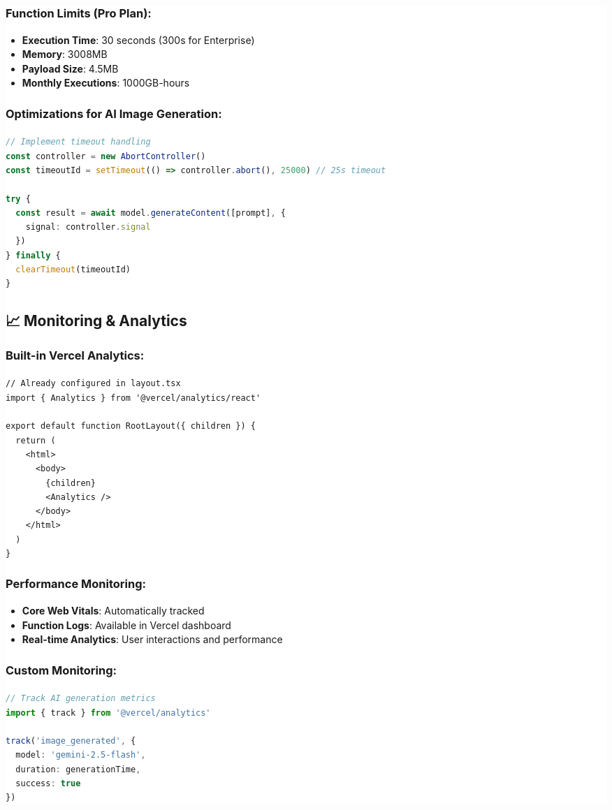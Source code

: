 ### Function Limits (Pro Plan):
- **Execution Time**: 30 seconds (300s for Enterprise)
- **Memory**: 3008MB
- **Payload Size**: 4.5MB
- **Monthly Executions**: 1000GB-hours

### Optimizations for AI Image Generation:
```typescript
// Implement timeout handling
const controller = new AbortController()
const timeoutId = setTimeout(() => controller.abort(), 25000) // 25s timeout

try {
  const result = await model.generateContent([prompt], {
    signal: controller.signal
  })
} finally {
  clearTimeout(timeoutId)
}
```

## 📈 Monitoring & Analytics

### Built-in Vercel Analytics:
```tsx
// Already configured in layout.tsx
import { Analytics } from '@vercel/analytics/react'

export default function RootLayout({ children }) {
  return (
    <html>
      <body>
        {children}
        <Analytics />
      </body>
    </html>
  )
}
```

### Performance Monitoring:
- **Core Web Vitals**: Automatically tracked
- **Function Logs**: Available in Vercel dashboard
- **Real-time Analytics**: User interactions and performance

### Custom Monitoring:
```typescript
// Track AI generation metrics
import { track } from '@vercel/analytics'

track('image_generated', {
  model: 'gemini-2.5-flash',
  duration: generationTime,
  success: true
})
```
